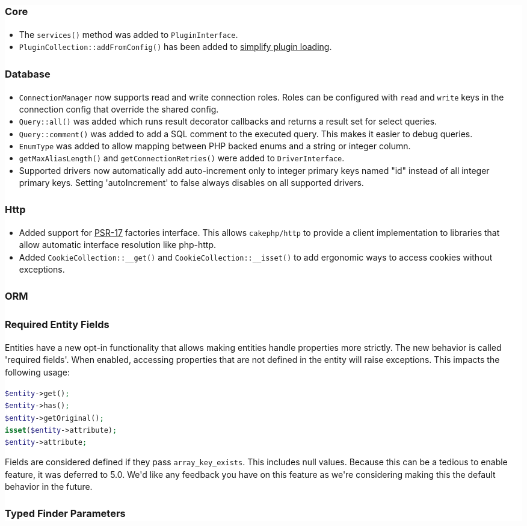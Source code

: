 ### Core

- The `services()` method was added to `PluginInterface`.
- `PluginCollection::addFromConfig()` has been added to [simplify plugin loading](../plugins#loading-a-plugin).

### Database

- `ConnectionManager` now supports read and write connection roles. Roles can be configured
  with `read` and `write` keys in the connection config that override the shared config.
- `Query::all()` was added which runs result decorator callbacks and returns a result set for select queries.
- `Query::comment()` was added to add a SQL comment to the executed query. This makes it easier to debug queries.
- `EnumType` was added to allow mapping between PHP backed enums and a string or integer column.
- `getMaxAliasLength()` and `getConnectionRetries()` were added
  to `DriverInterface`.
- Supported drivers now automatically add auto-increment only to integer primary keys named "id" instead
  of all integer primary keys. Setting 'autoIncrement' to false always disables on all supported drivers.

### Http

- Added support for [PSR-17](https://www.php-fig.org/psr/psr-17/) factories
  interface. This allows `cakephp/http` to provide a client implementation to
  libraries that allow automatic interface resolution like php-http.
- Added `CookieCollection::__get()` and `CookieCollection::__isset()` to add
  ergonomic ways to access cookies without exceptions.

### ORM

### Required Entity Fields

Entities have a new opt-in functionality that allows making entities handle
properties more strictly. The new behavior is called 'required fields'. When
enabled, accessing properties that are not defined in the entity will raise
exceptions. This impacts the following usage:

``` php
$entity->get();
$entity->has();
$entity->getOriginal();
isset($entity->attribute);
$entity->attribute;
```

Fields are considered defined if they pass `array_key_exists`. This includes
null values. Because this can be a tedious to enable feature, it was deferred to
5.0. We'd like any feedback you have on this feature as we're considering making
this the default behavior in the future.

### Typed Finder Parameters
